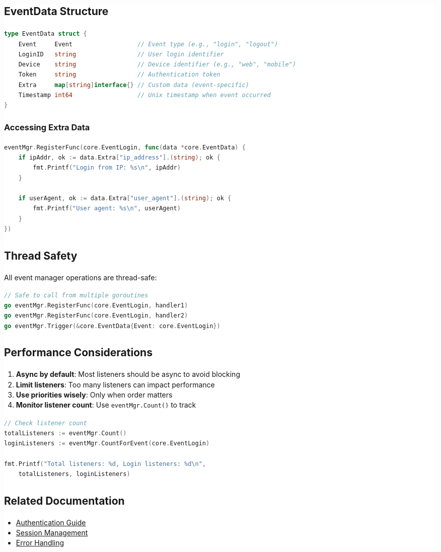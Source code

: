 
## EventData Structure

```go
type EventData struct {
    Event     Event                  // Event type (e.g., "login", "logout")
    LoginID   string                 // User login identifier
    Device    string                 // Device identifier (e.g., "web", "mobile")
    Token     string                 // Authentication token
    Extra     map[string]interface{} // Custom data (event-specific)
    Timestamp int64                  // Unix timestamp when event occurred
}
```

### Accessing Extra Data

```go
eventMgr.RegisterFunc(core.EventLogin, func(data *core.EventData) {
    if ipAddr, ok := data.Extra["ip_address"].(string); ok {
        fmt.Printf("Login from IP: %s\n", ipAddr)
    }
    
    if userAgent, ok := data.Extra["user_agent"].(string); ok {
        fmt.Printf("User agent: %s\n", userAgent)
    }
})
```

## Thread Safety

All event manager operations are thread-safe:

```go
// Safe to call from multiple goroutines
go eventMgr.RegisterFunc(core.EventLogin, handler1)
go eventMgr.RegisterFunc(core.EventLogin, handler2)
go eventMgr.Trigger(&core.EventData{Event: core.EventLogin})
```

## Performance Considerations

1. **Async by default**: Most listeners should be async to avoid blocking
2. **Limit listeners**: Too many listeners can impact performance
3. **Use priorities wisely**: Only when order matters
4. **Monitor listener count**: Use `eventMgr.Count()` to track

```go
// Check listener count
totalListeners := eventMgr.Count()
loginListeners := eventMgr.CountForEvent(core.EventLogin)

fmt.Printf("Total listeners: %d, Login listeners: %d\n", 
    totalListeners, loginListeners)
```

## Related Documentation

- [Authentication Guide](authentication.md)
- [Session Management](session.md)
- [Error Handling](../api/errors.md)


